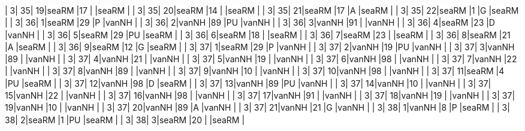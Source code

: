 |      3|    35|    19|seaRM   |17      |        |seaRM     |
|      3|    35|    20|seaRM   |14      |        |seaRM     |
|      3|    35|    21|seaRM   |17      |A       |seaRM     |
|      3|    35|    22|seaRM   |1       |G       |seaRM     |
|      3|    36|     1|seaRM   |29      |P       |vanNH     |
|      3|    36|     2|vanNH   |89      |PU      |vanNH     |
|      3|    36|     3|vanNH   |91      |        |vanNH     |
|      3|    36|     4|seaRM   |23      |D       |vanNH     |
|      3|    36|     5|seaRM   |29      |PU      |seaRM     |
|      3|    36|     6|seaRM   |18      |        |seaRM     |
|      3|    36|     7|seaRM   |23      |        |seaRM     |
|      3|    36|     8|seaRM   |21      |A       |seaRM     |
|      3|    36|     9|seaRM   |12      |G       |seaRM     |
|      3|    37|     1|seaRM   |29      |P       |vanNH     |
|      3|    37|     2|vanNH   |19      |PU      |vanNH     |
|      3|    37|     3|vanNH   |89      |        |vanNH     |
|      3|    37|     4|vanNH   |21      |        |vanNH     |
|      3|    37|     5|vanNH   |19      |        |vanNH     |
|      3|    37|     6|vanNH   |98      |        |vanNH     |
|      3|    37|     7|vanNH   |22      |        |vanNH     |
|      3|    37|     8|vanNH   |89      |        |vanNH     |
|      3|    37|     9|vanNH   |10      |        |vanNH     |
|      3|    37|    10|vanNH   |98      |        |vanNH     |
|      3|    37|    11|seaRM   |4       |PU      |seaRM     |
|      3|    37|    12|vanNH   |98      |D       |seaRM     |
|      3|    37|    13|vanNH   |89      |PU      |vanNH     |
|      3|    37|    14|vanNH   |10      |        |vanNH     |
|      3|    37|    15|vanNH   |22      |        |vanNH     |
|      3|    37|    16|vanNH   |98      |        |vanNH     |
|      3|    37|    17|vanNH   |91      |        |vanNH     |
|      3|    37|    18|vanNH   |19      |        |vanNH     |
|      3|    37|    19|vanNH   |10      |        |vanNH     |
|      3|    37|    20|vanNH   |89      |A       |vanNH     |
|      3|    37|    21|vanNH   |21      |G       |vanNH     |
|      3|    38|     1|vanNH   |8       |P       |seaRM     |
|      3|    38|     2|seaRM   |1       |PU      |seaRM     |
|      3|    38|     3|seaRM   |20      |        |seaRM     |